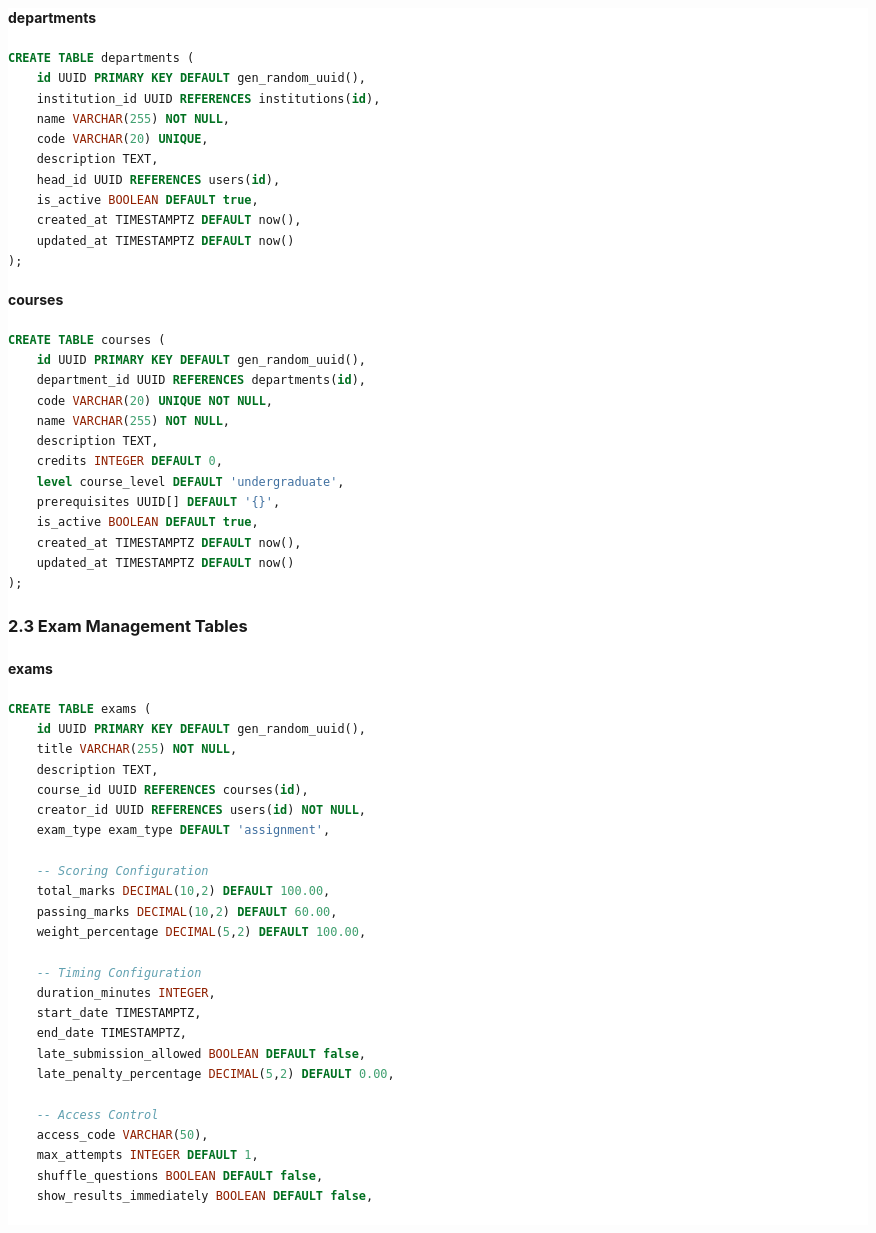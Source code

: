 ```sql
```

#### departments
```sql
CREATE TABLE departments (
    id UUID PRIMARY KEY DEFAULT gen_random_uuid(),
    institution_id UUID REFERENCES institutions(id),
    name VARCHAR(255) NOT NULL,
    code VARCHAR(20) UNIQUE,
    description TEXT,
    head_id UUID REFERENCES users(id),
    is_active BOOLEAN DEFAULT true,
    created_at TIMESTAMPTZ DEFAULT now(),
    updated_at TIMESTAMPTZ DEFAULT now()
);
```

#### courses
```sql
CREATE TABLE courses (
    id UUID PRIMARY KEY DEFAULT gen_random_uuid(),
    department_id UUID REFERENCES departments(id),
    code VARCHAR(20) UNIQUE NOT NULL,
    name VARCHAR(255) NOT NULL,
    description TEXT,
    credits INTEGER DEFAULT 0,
    level course_level DEFAULT 'undergraduate',
    prerequisites UUID[] DEFAULT '{}',
    is_active BOOLEAN DEFAULT true,
    created_at TIMESTAMPTZ DEFAULT now(),
    updated_at TIMESTAMPTZ DEFAULT now()
);
```

### 2.3 Exam Management Tables

#### exams
```sql
CREATE TABLE exams (
    id UUID PRIMARY KEY DEFAULT gen_random_uuid(),
    title VARCHAR(255) NOT NULL,
    description TEXT,
    course_id UUID REFERENCES courses(id),
    creator_id UUID REFERENCES users(id) NOT NULL,
    exam_type exam_type DEFAULT 'assignment',
    
    -- Scoring Configuration
    total_marks DECIMAL(10,2) DEFAULT 100.00,
    passing_marks DECIMAL(10,2) DEFAULT 60.00,
    weight_percentage DECIMAL(5,2) DEFAULT 100.00,
    
    -- Timing Configuration
    duration_minutes INTEGER,
    start_date TIMESTAMPTZ,
    end_date TIMESTAMPTZ,
    late_submission_allowed BOOLEAN DEFAULT false,
    late_penalty_percentage DECIMAL(5,2) DEFAULT 0.00,
    
    -- Access Control
    access_code VARCHAR(50),
    max_attempts INTEGER DEFAULT 1,
    shuffle_questions BOOLEAN DEFAULT false,
    show_results_immediately BOOLEAN DEFAULT false,
    
```